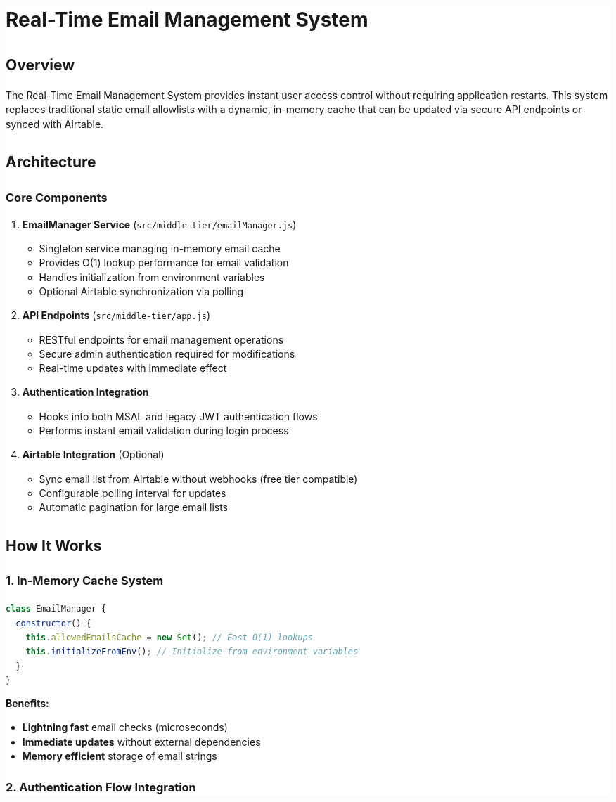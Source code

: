 # Real-Time Email Management System

## Overview

The Real-Time Email Management System provides instant user access control without requiring application restarts. This system replaces traditional static email allowlists with a dynamic, in-memory cache that can be updated via secure API endpoints or synced with Airtable.

## Architecture

### Core Components

1. **EmailManager Service** (`src/middle-tier/emailManager.js`)
   - Singleton service managing in-memory email cache
   - Provides O(1) lookup performance for email validation
   - Handles initialization from environment variables
   - Optional Airtable synchronization via polling

2. **API Endpoints** (`src/middle-tier/app.js`)
   - RESTful endpoints for email management operations
   - Secure admin authentication required for modifications
   - Real-time updates with immediate effect

3. **Authentication Integration**
   - Hooks into both MSAL and legacy JWT authentication flows
   - Performs instant email validation during login process

4. **Airtable Integration** (Optional)
   - Sync email list from Airtable without webhooks (free tier compatible)
   - Configurable polling interval for updates
   - Automatic pagination for large email lists

## How It Works

### 1. In-Memory Cache System

```javascript
class EmailManager {
  constructor() {
    this.allowedEmailsCache = new Set(); // Fast O(1) lookups
    this.initializeFromEnv(); // Initialize from environment variables
  }
}
```

**Benefits:**
- **Lightning fast** email checks (microseconds)
- **Immediate updates** without external dependencies
- **Memory efficient** storage of email strings

### 2. Authentication Flow Integration
